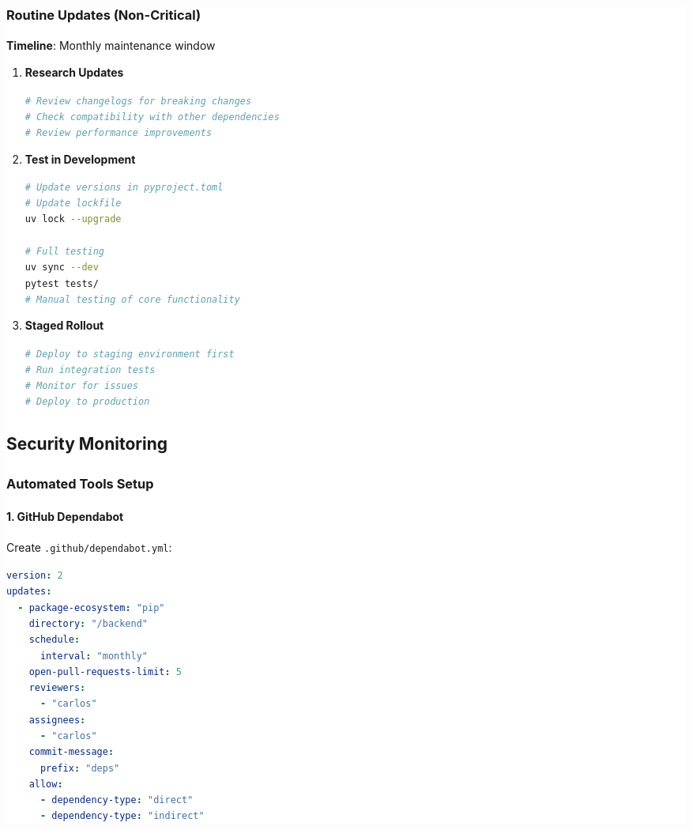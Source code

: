 ### Routine Updates (Non-Critical)

**Timeline**: Monthly maintenance window

1. **Research Updates**

   ```bash
   # Review changelogs for breaking changes
   # Check compatibility with other dependencies
   # Review performance improvements
   ```

2. **Test in Development**

   ```bash
   # Update versions in pyproject.toml
   # Update lockfile
   uv lock --upgrade

   # Full testing
   uv sync --dev
   pytest tests/
   # Manual testing of core functionality
   ```

3. **Staged Rollout**
   ```bash
   # Deploy to staging environment first
   # Run integration tests
   # Monitor for issues
   # Deploy to production
   ```

## Security Monitoring

### Automated Tools Setup

#### 1. GitHub Dependabot

Create `.github/dependabot.yml`:

```yaml
version: 2
updates:
  - package-ecosystem: "pip"
    directory: "/backend"
    schedule:
      interval: "monthly"
    open-pull-requests-limit: 5
    reviewers:
      - "carlos"
    assignees:
      - "carlos"
    commit-message:
      prefix: "deps"
    allow:
      - dependency-type: "direct"
      - dependency-type: "indirect"
```
